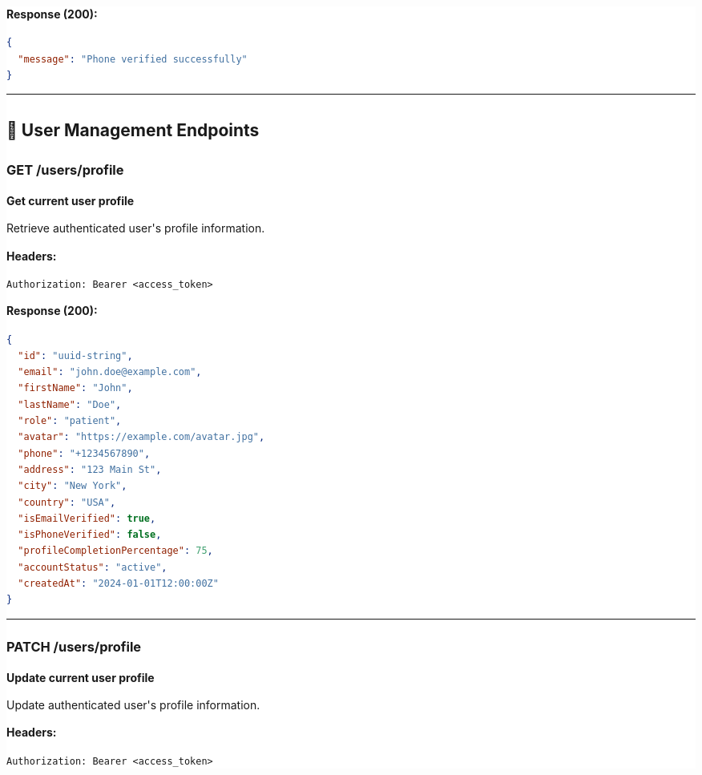 **Response (200):**

```json
{
  "message": "Phone verified successfully"
}
```

---

## 👥 User Management Endpoints

### GET /users/profile

**Get current user profile**

Retrieve authenticated user's profile information.

**Headers:**

```
Authorization: Bearer <access_token>
```

**Response (200):**

```json
{
  "id": "uuid-string",
  "email": "john.doe@example.com",
  "firstName": "John",
  "lastName": "Doe",
  "role": "patient",
  "avatar": "https://example.com/avatar.jpg",
  "phone": "+1234567890",
  "address": "123 Main St",
  "city": "New York",
  "country": "USA",
  "isEmailVerified": true,
  "isPhoneVerified": false,
  "profileCompletionPercentage": 75,
  "accountStatus": "active",
  "createdAt": "2024-01-01T12:00:00Z"
}
```

---

### PATCH /users/profile

**Update current user profile**

Update authenticated user's profile information.

**Headers:**

```
Authorization: Bearer <access_token>
```
